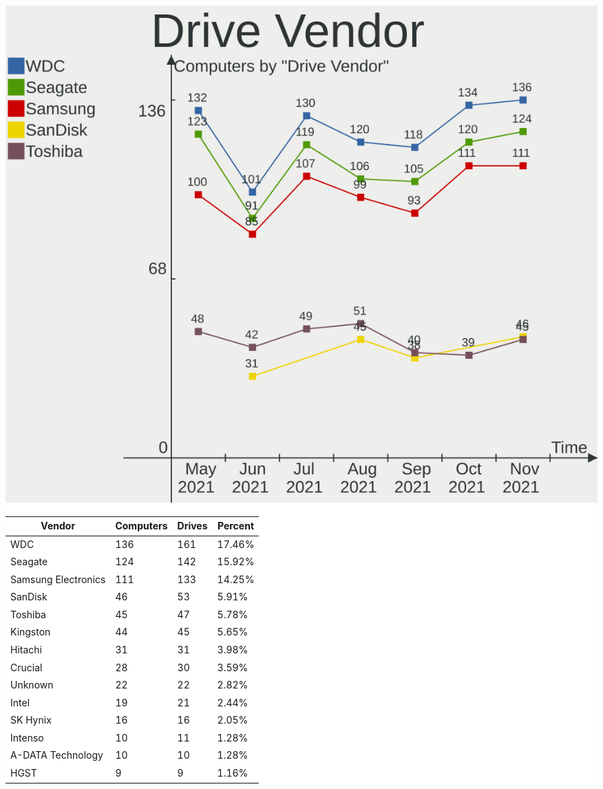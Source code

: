 ![Drive Vendor](./images/line_chart/drive_vendor.svg)

| Vendor                      | Computers | Drives | Percent |
|-----------------------------|-----------|--------|---------|
| WDC                         | 136       | 161    | 17.46%  |
| Seagate                     | 124       | 142    | 15.92%  |
| Samsung Electronics         | 111       | 133    | 14.25%  |
| SanDisk                     | 46        | 53     | 5.91%   |
| Toshiba                     | 45        | 47     | 5.78%   |
| Kingston                    | 44        | 45     | 5.65%   |
| Hitachi                     | 31        | 31     | 3.98%   |
| Crucial                     | 28        | 30     | 3.59%   |
| Unknown                     | 22        | 22     | 2.82%   |
| Intel                       | 19        | 21     | 2.44%   |
| SK Hynix                    | 16        | 16     | 2.05%   |
| Intenso                     | 10        | 11     | 1.28%   |
| A-DATA Technology           | 10        | 10     | 1.28%   |
| HGST                        | 9         | 9      | 1.16%   |